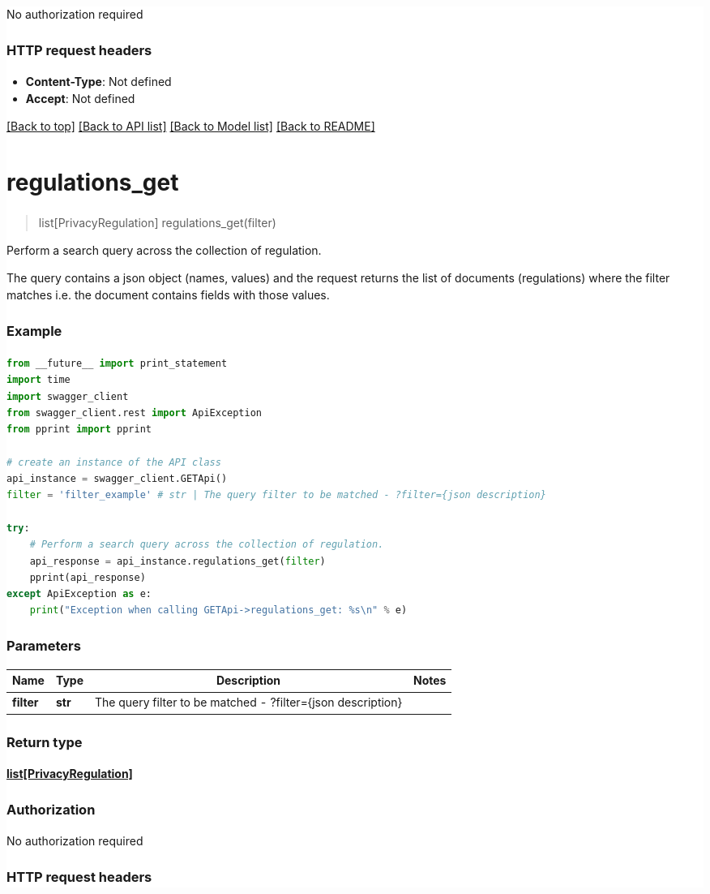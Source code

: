 No authorization required

### HTTP request headers

 - **Content-Type**: Not defined
 - **Accept**: Not defined

[[Back to top]](#) [[Back to API list]](../README.md#documentation-for-api-endpoints) [[Back to Model list]](../README.md#documentation-for-models) [[Back to README]](../README.md)

# **regulations_get**
> list[PrivacyRegulation] regulations_get(filter)

Perform a search query across the collection of regulation.

The query contains a json object (names, values) and the request returns  the list of documents (regulations) where the filter matches i.e. the  document contains fields with those values. 

### Example 
```python
from __future__ import print_statement
import time
import swagger_client
from swagger_client.rest import ApiException
from pprint import pprint

# create an instance of the API class
api_instance = swagger_client.GETApi()
filter = 'filter_example' # str | The query filter to be matched - ?filter={json description}

try: 
    # Perform a search query across the collection of regulation.
    api_response = api_instance.regulations_get(filter)
    pprint(api_response)
except ApiException as e:
    print("Exception when calling GETApi->regulations_get: %s\n" % e)
```

### Parameters

Name | Type | Description  | Notes
------------- | ------------- | ------------- | -------------
 **filter** | **str**| The query filter to be matched - ?filter&#x3D;{json description} | 

### Return type

[**list[PrivacyRegulation]**](PrivacyRegulation.md)

### Authorization

No authorization required

### HTTP request headers
